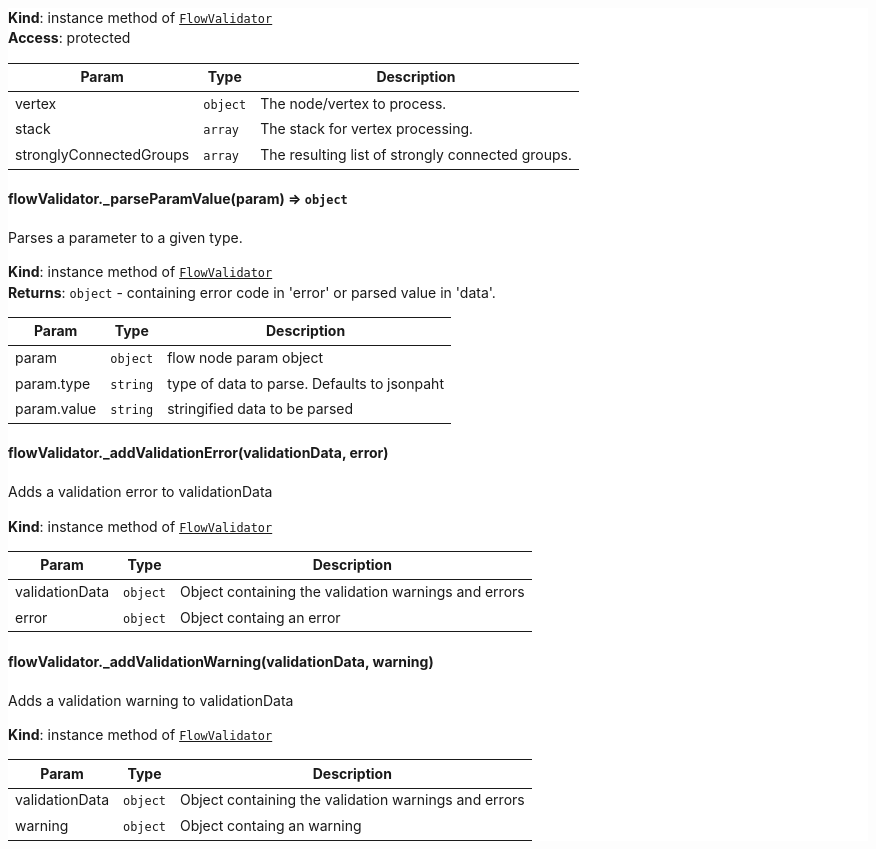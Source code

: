 **Kind**: instance method of [<code>FlowValidator</code>](#module_axway-flow-graph..FlowValidator)  
**Access**: protected  

| Param | Type | Description |
| --- | --- | --- |
| vertex | <code>object</code> | The node/vertex to process. |
| stack | <code>array</code> | The stack for vertex processing. |
| stronglyConnectedGroups | <code>array</code> | The resulting list of strongly connected groups. |

<a name="module_axway-flow-graph..FlowValidator+_parseParamValue"></a>

#### flowValidator.\_parseParamValue(param) ⇒ <code>object</code>
Parses a parameter to a given type.

**Kind**: instance method of [<code>FlowValidator</code>](#module_axway-flow-graph..FlowValidator)  
**Returns**: <code>object</code> - containing error code in 'error' or parsed value in 'data'.  

| Param | Type | Description |
| --- | --- | --- |
| param | <code>object</code> | flow node param object |
| param.type | <code>string</code> | type of data to parse. Defaults to jsonpaht |
| param.value | <code>string</code> | stringified data to be parsed |

<a name="module_axway-flow-graph..FlowValidator+_addValidationError"></a>

#### flowValidator.\_addValidationError(validationData, error)
Adds a validation error to validationData

**Kind**: instance method of [<code>FlowValidator</code>](#module_axway-flow-graph..FlowValidator)  

| Param | Type | Description |
| --- | --- | --- |
| validationData | <code>object</code> | Object containing the validation warnings and errors |
| error | <code>object</code> | Object containg an error |

<a name="module_axway-flow-graph..FlowValidator+_addValidationWarning"></a>

#### flowValidator.\_addValidationWarning(validationData, warning)
Adds a validation warning to validationData

**Kind**: instance method of [<code>FlowValidator</code>](#module_axway-flow-graph..FlowValidator)  

| Param | Type | Description |
| --- | --- | --- |
| validationData | <code>object</code> | Object containing the validation warnings and errors |
| warning | <code>object</code> | Object containg an warning |
